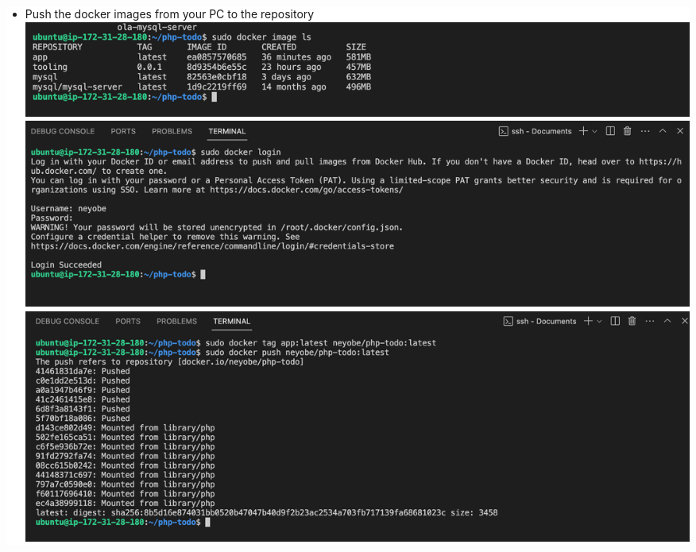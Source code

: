  - Push the docker images from your PC to the repository
 ![alt text](images/20.42.png)
![alt text](images/20.44.png)
![alt text](images/20.45.png)